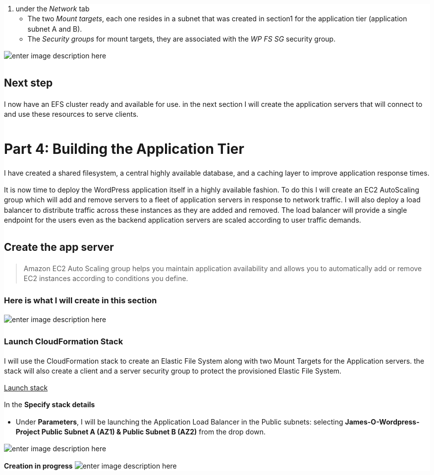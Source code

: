 1.  under the  _Network_  tab
    -   The two  _Mount targets_, each one resides in a subnet that was created in section1 for the application tier (application subnet A and B).
    -   The  _Security groups_  for mount targets, they are associated with the  _WP FS SG_  security group.

![enter image description here](https://i.ibb.co/2jchjk0/image.png)

## Next step
I now have an EFS cluster ready and available for use.
in the next section I will create the application servers that will connect to and use these resources to serve clients.

# Part 4: Building the Application Tier

I  have created a shared filesystem, a central highly available database, and a caching layer to improve application response times.

It is now time to deploy the WordPress application itself in a highly available fashion. To do this I will create an EC2 AutoScaling group which will add and remove servers to a fleet of application servers in response to network traffic. I will also deploy a load balancer to distribute traffic across these instances as they are added and removed. The load balancer will provide a single endpoint for the users even as the backend application servers are scaled according to user traffic demands.

## Create the app server

> Amazon EC2 Auto Scaling group helps you maintain application availability and allows you to automatically add or remove EC2 instances according to conditions you define.

### Here is what I will create in this section

![enter image description here](https://i.ibb.co/vq034wB/section5.png)

### Launch CloudFormation Stack
I will use the  CloudFormation stack to create an Elastic File System along with two Mount Targets for the Application servers. the stack will also create a client and a server security group to protect the provisioned Elastic File System.

[Launch stack](https://us-east-1.console.aws.amazon.com/cloudformation/home?region=us-east-1#/stacks/create/template?stackName=module5-elb&templateURL=https://ee-assets-prod-us-east-1.s3.amazonaws.com/modules/402582136e8b4a63866212aa6dc0e6e3/v1/module5.yaml)

In the **Specify stack details**
-   Under  **Parameters**, I will be launching the Application Load Balancer in the Public subnets: selecting  **James-O-Wordpress-Project Public Subnet A (AZ1) & Public Subnet B (AZ2)**  from the drop down.

![enter image description here](https://i.ibb.co/DbfPvy2/image.png)

**Creation in progress** 
![enter image description here](https://i.ibb.co/XW24jxK/image.png)
